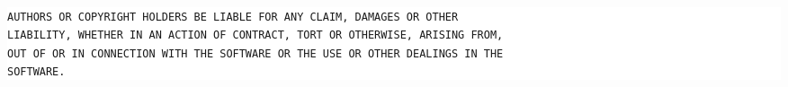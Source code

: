```
AUTHORS OR COPYRIGHT HOLDERS BE LIABLE FOR ANY CLAIM, DAMAGES OR OTHER
LIABILITY, WHETHER IN AN ACTION OF CONTRACT, TORT OR OTHERWISE, ARISING FROM,
OUT OF OR IN CONNECTION WITH THE SOFTWARE OR THE USE OR OTHER DEALINGS IN THE
SOFTWARE.
```


